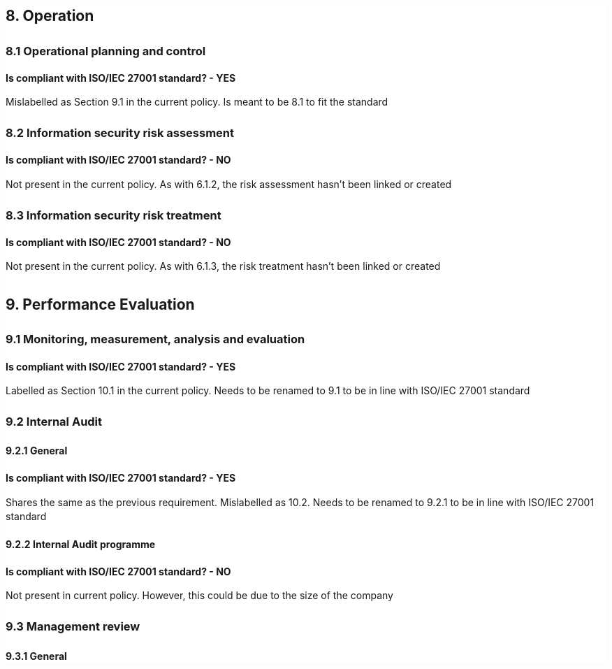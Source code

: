 
## 8. Operation


### 8.1	Operational planning and control

**Is compliant with ISO/IEC 27001 standard? - YES**

Mislabelled as Section 9.1 in the current policy. Is meant to be 8.1 to fit the standard


### 8.2	Information security risk assessment

**Is compliant with ISO/IEC 27001 standard? - NO**

Not present in the current policy. As with 6.1.2, the risk assessment hasn’t been linked or created


### 8.3	Information security risk treatment

**Is compliant with ISO/IEC 27001 standard? - NO**

Not present in the current policy. As with 6.1.3, the risk treatment hasn’t been linked or created


## 9. Performance Evaluation


### 9.1	Monitoring, measurement, analysis and evaluation

**Is compliant with ISO/IEC 27001 standard? - YES**

Labelled as Section 10.1 in the current policy. Needs to be renamed to 9.1 to be in line with ISO/IEC 27001 standard


### 9.2	Internal Audit


#### 9.2.1 General

**Is compliant with ISO/IEC 27001 standard? - YES**

Shares the same as the previous requirement. Mislabelled as 10.2.  Needs to be renamed to 9.2.1 to be in line with ISO/IEC 27001 standard  


#### 9.2.2 Internal Audit programme

**Is compliant with ISO/IEC 27001 standard? - NO**

Not present in current policy. However, this could be due to the size of the company


### 9.3	Management review

#### 9.3.1 General
